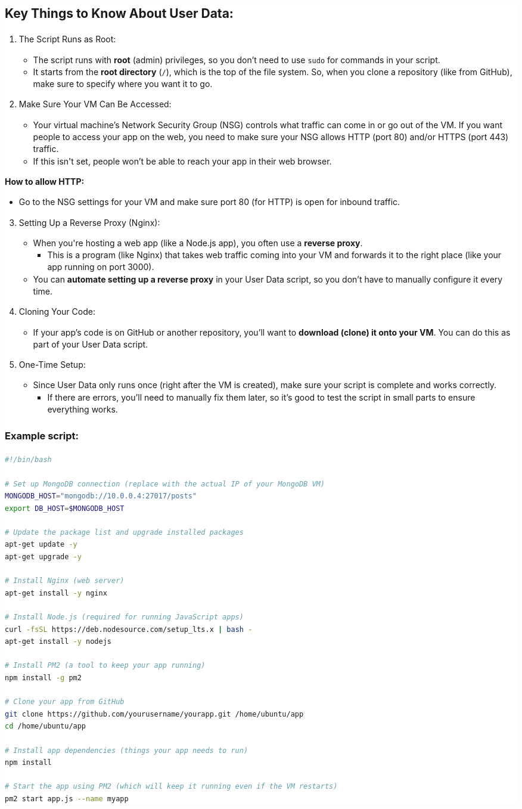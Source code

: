 ## Key Things to Know About User Data:
1. The Script Runs as Root:
   * The script runs with **root** (admin) privileges, so you don’t need to use `sudo` for commands in your script.
   * It starts from the **root directory** (`/`), which is the top of the file system. So, when you clone a repository (like from GitHub), make sure to specify where you want it to go.

2. Make Sure Your VM Can Be Accessed:
   * Your virtual machine’s Network Security Group (NSG) controls what traffic can come in or go out of the VM. If you want people to access your app on the web, you need to make sure your NSG allows HTTP (port 80) and/or HTTPS (port 443) traffic.
   * If this isn't set, people won’t be able to reach your app in their web browser.
  
**How to allow HTTP:**
  * Go to the NSG settings for your VM and make sure port 80 (for HTTP) is open for inbound traffic.

3. Setting Up a Reverse Proxy (Nginx):
   * When you're hosting a web app (like a Node.js app), you often use a **reverse proxy**. 
     * This is a program (like Nginx) that takes web traffic coming into your VM and forwards it to the right place (like your app running on port 3000).
   * You can **automate setting up a reverse proxy** in your User Data script, so you don’t have to manually configure it every time.

4. Cloning Your Code:
   * If your app’s code is on GitHub or another repository, you’ll want to **download (clone) it onto your VM**. You can do this as part of your User Data script.

5. One-Time Setup:
   * Since User Data only runs once (right after the VM is created), make sure your script is complete and works correctly. 
     * If there are errors, you’ll need to manually fix them later, so it’s good to test the script in small parts to ensure everything works.

### Example script:
```bash 
#!/bin/bash

# Set up MongoDB connection (replace with the actual IP of your MongoDB VM)
MONGODB_HOST="mongodb://10.0.0.4:27017/posts"
export DB_HOST=$MONGODB_HOST

# Update the package list and upgrade installed packages
apt-get update -y
apt-get upgrade -y

# Install Nginx (web server)
apt-get install -y nginx

# Install Node.js (required for running JavaScript apps)
curl -fsSL https://deb.nodesource.com/setup_lts.x | bash -
apt-get install -y nodejs

# Install PM2 (a tool to keep your app running)
npm install -g pm2

# Clone your app from GitHub
git clone https://github.com/yourusername/yourapp.git /home/ubuntu/app
cd /home/ubuntu/app

# Install app dependencies (things your app needs to run)
npm install

# Start the app using PM2 (which will keep it running even if the VM restarts)
pm2 start app.js --name myapp

```